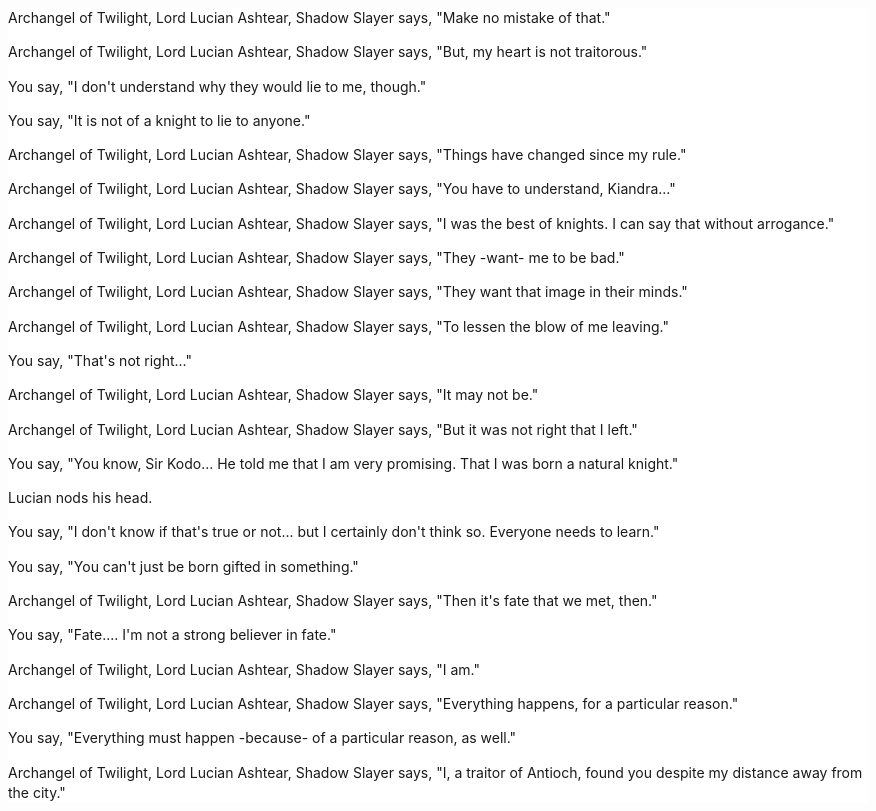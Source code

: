 Archangel of Twilight, Lord Lucian Ashtear, Shadow Slayer says, "Make no 
mistake of that."

Archangel of Twilight, Lord Lucian Ashtear, Shadow Slayer says, "But, my heart 
is not traitorous."

You say, "I don't understand why they would lie to me, though."

You say, "It is not of a knight to lie to anyone."
 
Archangel of Twilight, Lord Lucian Ashtear, Shadow Slayer says, "Things have 
changed since my rule."

Archangel of Twilight, Lord Lucian Ashtear, Shadow Slayer says, "You have to 
understand, Kiandra..."
 
Archangel of Twilight, Lord Lucian Ashtear, Shadow Slayer says, "I was the best
of knights. I can say that without arrogance."

Archangel of Twilight, Lord Lucian Ashtear, Shadow Slayer says, "They -want- me
to be bad."

Archangel of Twilight, Lord Lucian Ashtear, Shadow Slayer says, "They want that
image in their minds."

Archangel of Twilight, Lord Lucian Ashtear, Shadow Slayer says, "To lessen the 
blow of me leaving."

You say, "That's not right..."
  
Archangel of Twilight, Lord Lucian Ashtear, Shadow Slayer says, "It may not 
be."
 
Archangel of Twilight, Lord Lucian Ashtear, Shadow Slayer says, "But it was not
right that I left."

You say, "You know, Sir Kodo... He told me that I am very promising. That I was
born a natural knight."

Lucian nods his head.

You say, "I don't know if that's true or not... but I certainly don't think so.
Everyone needs to learn."

You say, "You can't just be born gifted in something."

Archangel of Twilight, Lord Lucian Ashtear, Shadow Slayer says, "Then it's fate
that we met, then."

You say, "Fate.... I'm not a strong believer in fate."
 
Archangel of Twilight, Lord Lucian Ashtear, Shadow Slayer says, "I am."

Archangel of Twilight, Lord Lucian Ashtear, Shadow Slayer says, "Everything 
happens, for a particular reason."

You say, "Everything must happen -because- of a particular reason, as well."

Archangel of Twilight, Lord Lucian Ashtear, Shadow Slayer says, "I, a traitor 
of Antioch, found you despite my distance away from the city."
